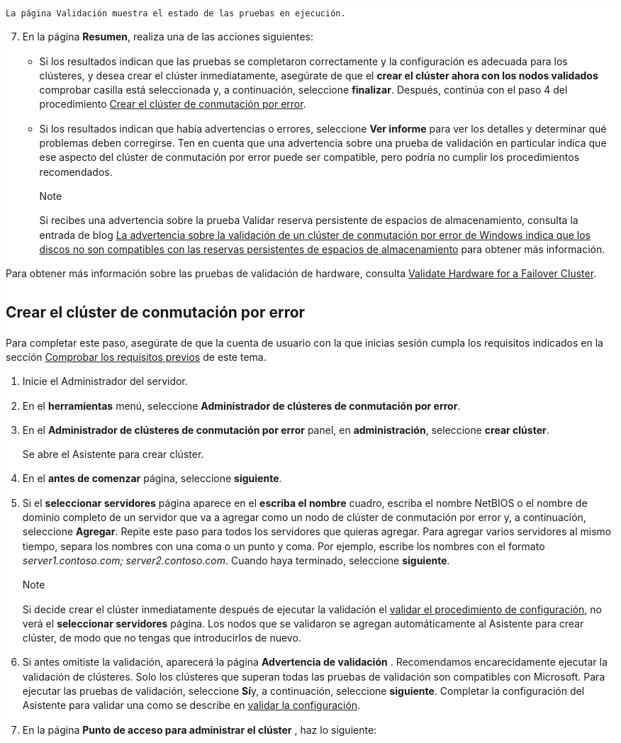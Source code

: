     La página Validación muestra el estado de las pruebas en ejecución.
7. En la página **Resumen**, realiza una de las acciones siguientes:
    
      - Si los resultados indican que las pruebas se completaron correctamente y la configuración es adecuada para los clústeres, y desea crear el clúster inmediatamente, asegúrate de que el **crear el clúster ahora con los nodos validados** comprobar casilla está seleccionada y, a continuación, seleccione **finalizar**. Después, continúa con el paso 4 del procedimiento [Crear el clúster de conmutación por error](#create-the-failover-cluster).
      - Si los resultados indican que había advertencias o errores, seleccione **Ver informe** para ver los detalles y determinar qué problemas deben corregirse. Ten en cuenta que una advertencia sobre una prueba de validación en particular indica que ese aspecto del clúster de conmutación por error puede ser compatible, pero podría no cumplir los procedimientos recomendados.
        
        >[!NOTE]
        >Si recibes una advertencia sobre la prueba Validar reserva persistente de espacios de almacenamiento, consulta la entrada de blog [La advertencia sobre la validación de un clúster de conmutación por error de Windows indica que los discos no son compatibles con las reservas persistentes de espacios de almacenamiento](https://blogs.msdn.microsoft.com/clustering/2013/05/24/validate-storage-spaces-persistent-reservation-test-results-with-warning/) para obtener más información.

Para obtener más información sobre las pruebas de validación de hardware, consulta [Validate Hardware for a Failover Cluster](<https://docs.microsoft.com/previous-versions/windows/it-pro/windows-server-2012-r2-and-2012/jj134244(v%3dws.11)>).

## <a name="create-the-failover-cluster"></a>Crear el clúster de conmutación por error

Para completar este paso, asegúrate de que la cuenta de usuario con la que inicias sesión cumpla los requisitos indicados en la sección [Comprobar los requisitos previos](#verify-the-prerequisites) de este tema.

1. Inicie el Administrador del servidor.
2. En el **herramientas** menú, seleccione **Administrador de clústeres de conmutación por error**.
3. En el **Administrador de clústeres de conmutación por error** panel, en **administración**, seleccione **crear clúster**.
    
    Se abre el Asistente para crear clúster.
4. En el **antes de comenzar** página, seleccione **siguiente**.
5. Si el **seleccionar servidores** página aparece en el **escriba el nombre** cuadro, escriba el nombre NetBIOS o el nombre de dominio completo de un servidor que va a agregar como un nodo de clúster de conmutación por error y, a continuación, seleccione **Agregar**. Repite este paso para todos los servidores que quieras agregar. Para agregar varios servidores al mismo tiempo, separa los nombres con una coma o un punto y coma. Por ejemplo, escribe los nombres con el formato *server1.contoso.com; server2.contoso.com*. Cuando haya terminado, seleccione **siguiente**.
    
    >[!NOTE]
    >Si decide crear el clúster inmediatamente después de ejecutar la validación el [validar el procedimiento de configuración](#validate-the-configuration), no verá el **seleccionar servidores** página. Los nodos que se validaron se agregan automáticamente al Asistente para crear clúster, de modo que no tengas que introducirlos de nuevo.
6. Si antes omitiste la validación, aparecerá la página **Advertencia de validación** . Recomendamos encarecidamente ejecutar la validación de clústeres. Solo los clústeres que superan todas las pruebas de validación son compatibles con Microsoft. Para ejecutar las pruebas de validación, seleccione **Sí**y, a continuación, seleccione **siguiente**. Completar la configuración del Asistente para validar una como se describe en [validar la configuración](#validate-the-configuration).
7. En la página **Punto de acceso para administrar el clúster** , haz lo siguiente:
    